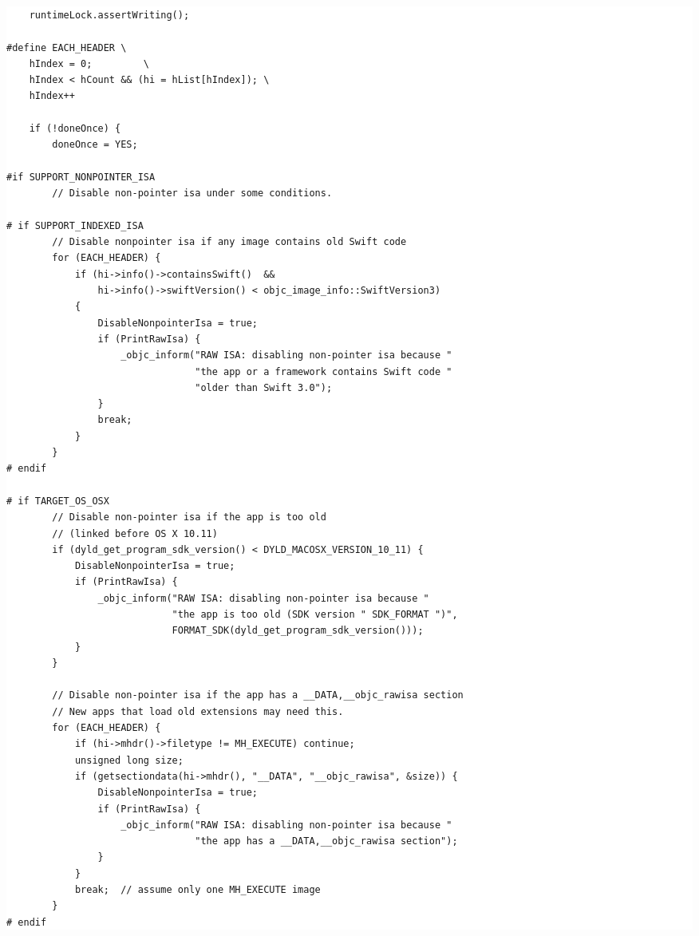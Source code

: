         runtimeLock.assertWriting();
    
    #define EACH_HEADER \
        hIndex = 0;         \
        hIndex < hCount && (hi = hList[hIndex]); \
        hIndex++
    
        if (!doneOnce) {
            doneOnce = YES;
    
    #if SUPPORT_NONPOINTER_ISA
            // Disable non-pointer isa under some conditions.
    
    # if SUPPORT_INDEXED_ISA
            // Disable nonpointer isa if any image contains old Swift code
            for (EACH_HEADER) {
                if (hi->info()->containsSwift()  &&
                    hi->info()->swiftVersion() < objc_image_info::SwiftVersion3)
                {
                    DisableNonpointerIsa = true;
                    if (PrintRawIsa) {
                        _objc_inform("RAW ISA: disabling non-pointer isa because "
                                     "the app or a framework contains Swift code "
                                     "older than Swift 3.0");
                    }
                    break;
                }
            }
    # endif
    
    # if TARGET_OS_OSX
            // Disable non-pointer isa if the app is too old
            // (linked before OS X 10.11)
            if (dyld_get_program_sdk_version() < DYLD_MACOSX_VERSION_10_11) {
                DisableNonpointerIsa = true;
                if (PrintRawIsa) {
                    _objc_inform("RAW ISA: disabling non-pointer isa because "
                                 "the app is too old (SDK version " SDK_FORMAT ")",
                                 FORMAT_SDK(dyld_get_program_sdk_version()));
                }
            }
    
            // Disable non-pointer isa if the app has a __DATA,__objc_rawisa section
            // New apps that load old extensions may need this.
            for (EACH_HEADER) {
                if (hi->mhdr()->filetype != MH_EXECUTE) continue;
                unsigned long size;
                if (getsectiondata(hi->mhdr(), "__DATA", "__objc_rawisa", &size)) {
                    DisableNonpointerIsa = true;
                    if (PrintRawIsa) {
                        _objc_inform("RAW ISA: disabling non-pointer isa because "
                                     "the app has a __DATA,__objc_rawisa section");
                    }
                }
                break;  // assume only one MH_EXECUTE image
            }
    # endif
    